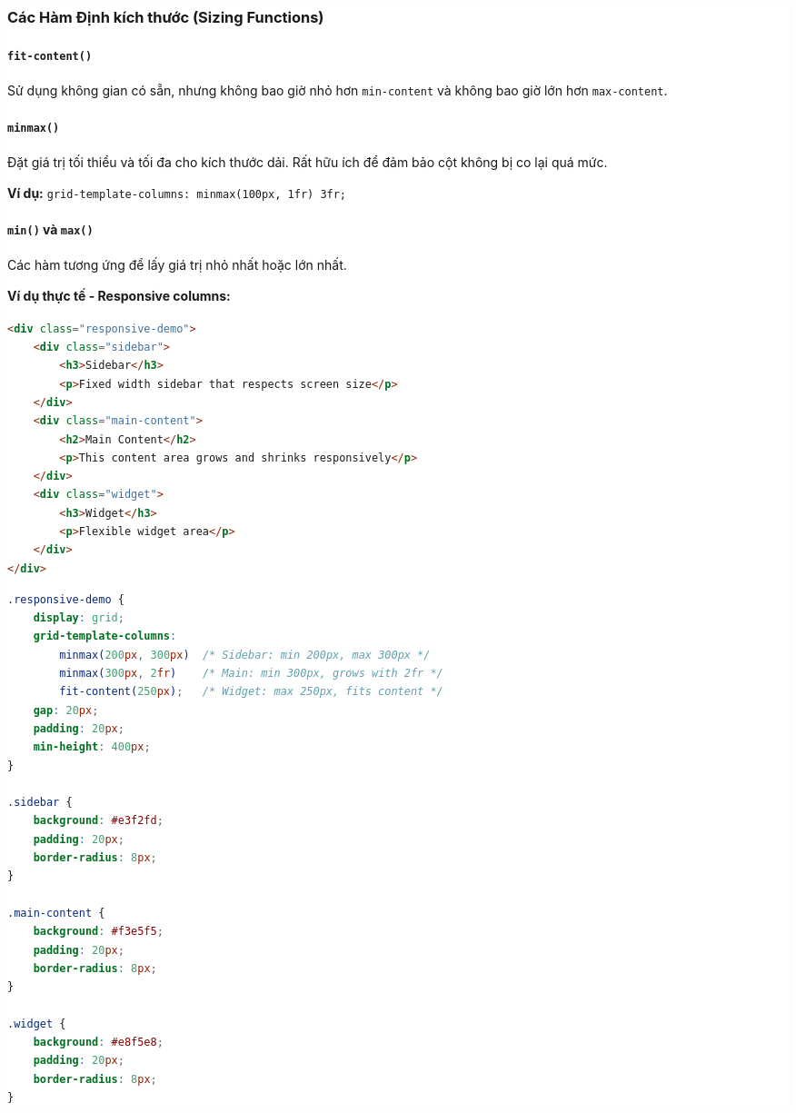 ### Các Hàm Định kích thước (Sizing Functions)

#### `fit-content()`
Sử dụng không gian có sẵn, nhưng không bao giờ nhỏ hơn `min-content` và không bao giờ lớn hơn `max-content`.

#### `minmax()`
Đặt giá trị tối thiểu và tối đa cho kích thước dải. Rất hữu ích để đảm bảo cột không bị co lại quá mức.

**Ví dụ:** `grid-template-columns: minmax(100px, 1fr) 3fr;`

#### `min()` và `max()`
Các hàm tương ứng để lấy giá trị nhỏ nhất hoặc lớn nhất.

**Ví dụ thực tế - Responsive columns:**
```html
<div class="responsive-demo">
    <div class="sidebar">
        <h3>Sidebar</h3>
        <p>Fixed width sidebar that respects screen size</p>
    </div>
    <div class="main-content">
        <h2>Main Content</h2>
        <p>This content area grows and shrinks responsively</p>
    </div>
    <div class="widget">
        <h3>Widget</h3>
        <p>Flexible widget area</p>
    </div>
</div>
```

```css
.responsive-demo {
    display: grid;
    grid-template-columns: 
        minmax(200px, 300px)  /* Sidebar: min 200px, max 300px */
        minmax(300px, 2fr)    /* Main: min 300px, grows with 2fr */
        fit-content(250px);   /* Widget: max 250px, fits content */
    gap: 20px;
    padding: 20px;
    min-height: 400px;
}

.sidebar {
    background: #e3f2fd;
    padding: 20px;
    border-radius: 8px;
}

.main-content {
    background: #f3e5f5;
    padding: 20px;
    border-radius: 8px;
}

.widget {
    background: #e8f5e8;
    padding: 20px;
    border-radius: 8px;
}
```
